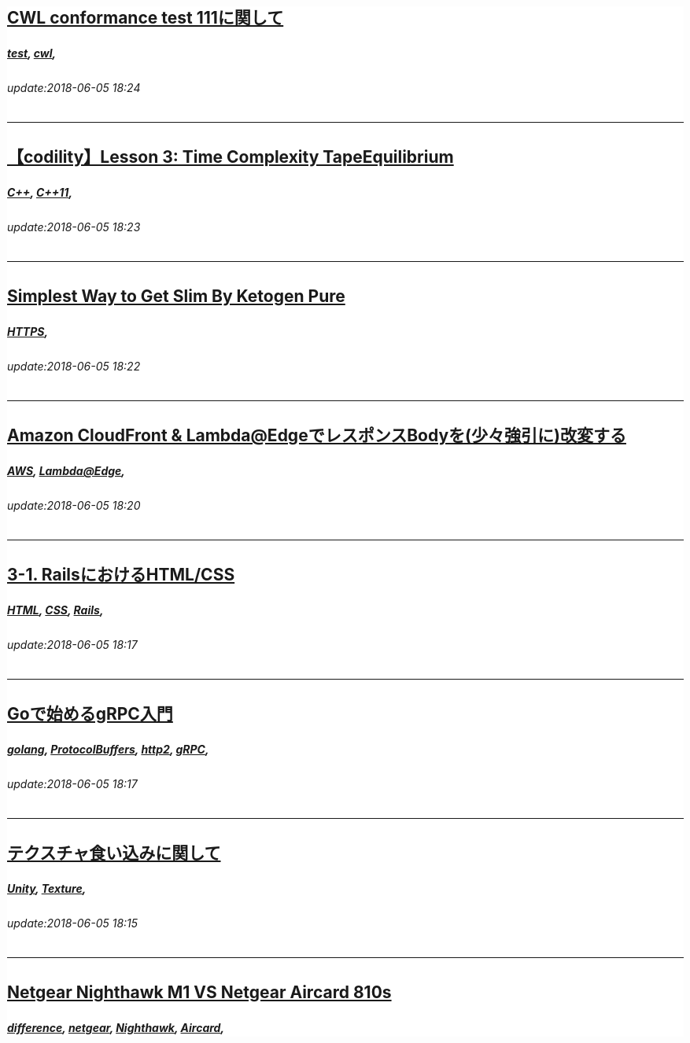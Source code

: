 ## [CWL conformance test 111に関して](https://qiita.com/manabuishiirb/items/562c4f4fe5187c4defe9)
##### [test](https://qiita.com/tags/test), [cwl](https://qiita.com/tags/cwl), 
###### update:2018-06-05 18:24
---
## [【codility】Lesson 3: Time Complexity TapeEquilibrium](https://qiita.com/divaco5/items/9b23e936a70a7ee08a2b)
##### [C++](https://qiita.com/tags/C++), [C++11](https://qiita.com/tags/C++11), 
###### update:2018-06-05 18:23
---
## [Simplest Way to Get Slim By Ketogen Pure](https://qiita.com/ketogenpure/items/a949b23f9f2677badc9f)
##### [HTTPS](https://qiita.com/tags/HTTPS), 
###### update:2018-06-05 18:22
---
## [Amazon CloudFront & Lambda@EdgeでレスポンスBodyを(少々強引に)改変する](https://qiita.com/sawanoboly/items/5427edcc734b82d7520f)
##### [AWS](https://qiita.com/tags/AWS), [Lambda@Edge](https://qiita.com/tags/Lambda@Edge), 
###### update:2018-06-05 18:20
---
## [3-1. RailsにおけるHTML/CSS](https://qiita.com/GeekSalon/items/18c7d4246c4560f42891)
##### [HTML](https://qiita.com/tags/HTML), [CSS](https://qiita.com/tags/CSS), [Rails](https://qiita.com/tags/Rails), 
###### update:2018-06-05 18:17
---
## [Goで始めるgRPC入門 ](https://qiita.com/marnie_ms4/items/4582a1a0db363fe246f3)
##### [golang](https://qiita.com/tags/golang), [ProtocolBuffers](https://qiita.com/tags/ProtocolBuffers), [http2](https://qiita.com/tags/http2), [gRPC](https://qiita.com/tags/gRPC), 
###### update:2018-06-05 18:17
---
## [テクスチャ食い込みに関して](https://qiita.com/yoshihiko_k/items/974e055cecedcbe5138b)
##### [Unity](https://qiita.com/tags/Unity), [Texture](https://qiita.com/tags/Texture), 
###### update:2018-06-05 18:15
---
## [Netgear Nighthawk M1 VS Netgear Aircard 810s](https://qiita.com/GG818/items/3d32485ed449abede5a3)
##### [difference](https://qiita.com/tags/difference), [netgear](https://qiita.com/tags/netgear), [Nighthawk](https://qiita.com/tags/Nighthawk), [Aircard](https://qiita.com/tags/Aircard), 